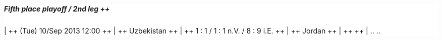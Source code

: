 

##### Fifth place playoff / 2nd leg ++




| ++
(Tue) 10/Sep 2013 12:00  ++
| ++
Uzbekistan  ++
| ++
1 : 1 / 1 : 1 n.V. / 8 : 9 i.E.  ++
| ++
Jordan   ++
| ++
   ++
|
.. 
..


